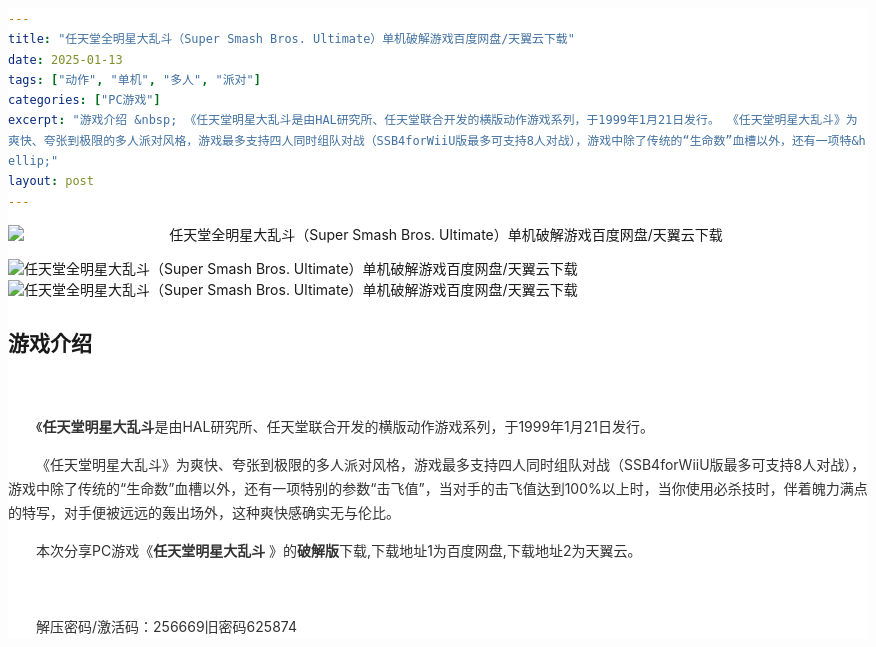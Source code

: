 ```yaml
---
title: "任天堂全明星大乱斗（Super Smash Bros. Ultimate）单机破解游戏百度网盘/天翼云下载"
date: 2025-01-13
tags: ["动作", "单机", "多人", "派对"]
categories: ["PC游戏"]
excerpt: "游戏介绍 &nbsp; 《任天堂明星大乱斗是由HAL研究所、任天堂联合开发的横版动作游戏系列，于1999年1月21日发行。 《任天堂明星大乱斗》为爽快、夸张到极限的多人派对风格，游戏最多支持四人同时组队对战（SSB4forWiiU版最多可支持8人对战），游戏中除了传统的“生命数”血槽以外，还有一项特&hellip;"
layout: post
---
```


<div>
<div></div>
<div>
<p style="text-align: center;"><img style="display: block; margin-left: auto; margin-right: auto; width: 100%; height: auto;" src="https://2cy.202588.cn//wp-content/uploads/2025/01/20250113_6784d59d72534.webp" alt="任天堂全明星大乱斗（Super Smash Bros. Ultimate）单机破解游戏百度网盘/天翼云下载" /></p>
<img style="display: block; margin-left: auto; margin-right: auto; width: 100%; height: auto;" src="https://2cy.202588.cn//wp-content/uploads/2025/01/20250113_6784d5a077fbc.webp" alt="任天堂全明星大乱斗（Super Smash Bros. Ultimate）单机破解游戏百度网盘/天翼云下载" />

<img style="display: block; margin-left: auto; margin-right: auto; width: 100%; height: auto;" src="https://2cy.202588.cn//wp-content/uploads/2025/01/20250113_6784d5a37c91a.webp" alt="任天堂全明星大乱斗（Super Smash Bros. Ultimate）单机破解游戏百度网盘/天翼云下载" />
<h2 style="text-align: left;">游戏介绍</h2>
<div style="white-space: normal; overflow-wrap: break-word; color: #333333; margin-bottom: 15px; text-indent: 2em; line-height: 24px; zoom: 1; background-color: #ffffff; text-align: left;" data-pid="5">
<div style="overflow-wrap: break-word; margin-bottom: 15px; text-indent: 2em; line-height: 24px; zoom: 1; text-align: left;" data-pid="6">
<div style="overflow-wrap: break-word; margin-bottom: 15px; text-indent: 2em; line-height: 24px; zoom: 1; text-align: left;" data-pid="4">
<div style="text-indent: 2em; text-align: left;">

&nbsp;
<div style="overflow-wrap: break-word; margin-bottom: 15px; text-indent: 2em; line-height: 24px; zoom: 1; text-align: left;" data-pid="4">
<div style="overflow-wrap: break-word; margin-bottom: 15px; text-indent: 2em; line-height: 24px; zoom: 1; text-align: left;" data-pid="7">
<div style="overflow-wrap: break-word; margin-bottom: 15px; text-indent: 2em; line-height: 24px; zoom: 1; text-align: left;" data-pid="4">
<p style="text-indent: 2em; text-align: left;">《<strong>任天堂明星大乱斗</strong>是由HAL研究所、任天堂联合开发的横版动作游戏系列，于1999年1月21日发行。</p>
<p style="text-indent: 2em; text-align: left;"><span style="color: #333333; text-indent: 28px; background-color: #ffffff;">《任天堂明星大乱斗》为爽快、夸张到极限的多人派对风格，游戏最多支持四人同时组队对战（SSB4forWiiU版最多可支持8人对战），游戏中除了传统的“生命数”血槽以外，还有一项特别的参数“击飞值”，当对手的击飞值达到100%以上时，当你使用必杀技时，伴着魄力满点的特写，对手便被远远的轰出场外，这种爽快感确实无与伦比。</span></p>
<p style="text-align: left;">本次分享PC游戏《<strong>任天堂明星大乱斗</strong> 》<span style="color: #333333; text-indent: 2em; background-color: #ffffff;">的</span><strong style="color: #333333; text-indent: 2em; white-space: normal; background-color: #ffffff;">破解版</strong><span style="color: #333333; text-indent: 2em; background-color: #ffffff;">下载</span><span style="color: #333333; text-indent: 28px; background-color: #ffffff;">,</span><span style="color: #333333; text-indent: 28px; background-color: #ffffff;">下载地址1为百度网盘,</span><span style="color: #333333; text-indent: 28px; background-color: #ffffff;">下载地址2为天翼云</span><span style="color: #333333; text-indent: 28px; background-color: #ffffff;">。</span></p>
<p style="text-align: left;"><span style="color: #333333; text-indent: 28px; background-color: #ffffff;"> </span></p>
<p style="text-align: left;"><span style="color: #333333; text-indent: 28px; background-color: #ffffff;"><span style="text-wrap: wrap;">解压密码/激活码：256669旧密码625874</span></span></p>
